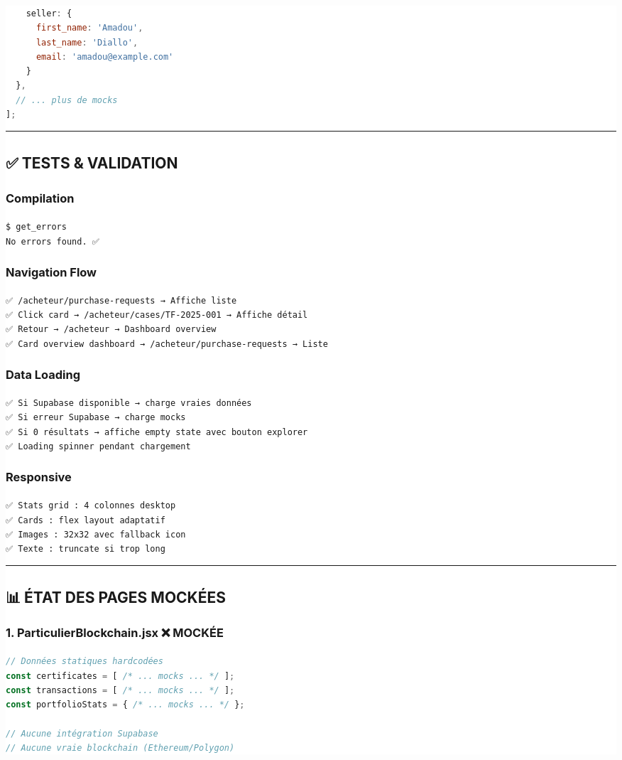 ```javascript
    seller: {
      first_name: 'Amadou',
      last_name: 'Diallo',
      email: 'amadou@example.com'
    }
  },
  // ... plus de mocks
];
```

---

## ✅ TESTS & VALIDATION

### Compilation
```bash
$ get_errors
No errors found. ✅
```

### Navigation Flow
```
✅ /acheteur/purchase-requests → Affiche liste
✅ Click card → /acheteur/cases/TF-2025-001 → Affiche détail
✅ Retour → /acheteur → Dashboard overview
✅ Card overview dashboard → /acheteur/purchase-requests → Liste
```

### Data Loading
```
✅ Si Supabase disponible → charge vraies données
✅ Si erreur Supabase → charge mocks
✅ Si 0 résultats → affiche empty state avec bouton explorer
✅ Loading spinner pendant chargement
```

### Responsive
```
✅ Stats grid : 4 colonnes desktop
✅ Cards : flex layout adaptatif
✅ Images : 32x32 avec fallback icon
✅ Texte : truncate si trop long
```

---

## 📊 ÉTAT DES PAGES MOCKÉES

### 1. ParticulierBlockchain.jsx ❌ MOCKÉE
```javascript
// Données statiques hardcodées
const certificates = [ /* ... mocks ... */ ];
const transactions = [ /* ... mocks ... */ ];
const portfolioStats = { /* ... mocks ... */ };

// Aucune intégration Supabase
// Aucune vraie blockchain (Ethereum/Polygon)
```
